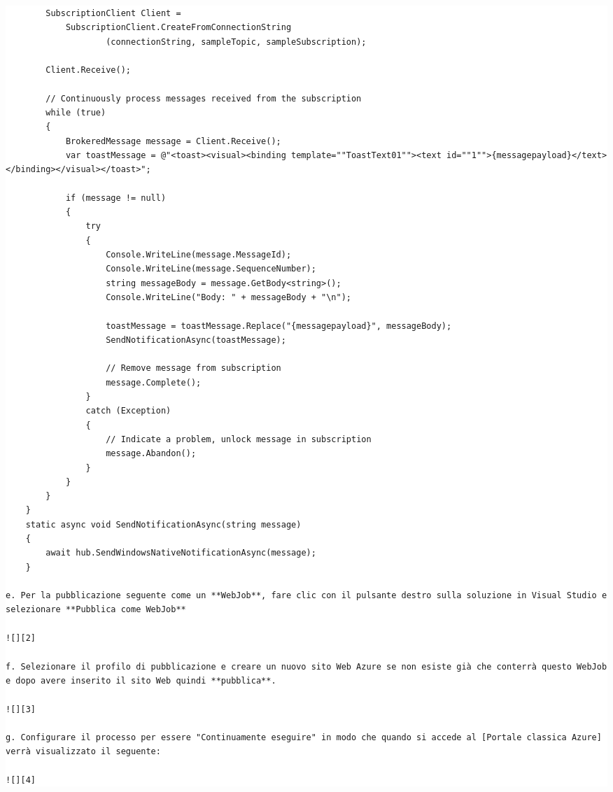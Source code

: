             SubscriptionClient Client =
                SubscriptionClient.CreateFromConnectionString
                        (connectionString, sampleTopic, sampleSubscription);

            Client.Receive();

            // Continuously process messages received from the subscription
            while (true)
            {
                BrokeredMessage message = Client.Receive();
                var toastMessage = @"<toast><visual><binding template=""ToastText01""><text id=""1"">{messagepayload}</text></binding></visual></toast>";

                if (message != null)
                {
                    try
                    {
                        Console.WriteLine(message.MessageId);
                        Console.WriteLine(message.SequenceNumber);
                        string messageBody = message.GetBody<string>();
                        Console.WriteLine("Body: " + messageBody + "\n");

                        toastMessage = toastMessage.Replace("{messagepayload}", messageBody);
                        SendNotificationAsync(toastMessage);

                        // Remove message from subscription
                        message.Complete();
                    }
                    catch (Exception)
                    {
                        // Indicate a problem, unlock message in subscription
                        message.Abandon();
                    }
                }
            }
        }
        static async void SendNotificationAsync(string message)
        {
            await hub.SendWindowsNativeNotificationAsync(message);
        }

    e. Per la pubblicazione seguente come un **WebJob**, fare clic con il pulsante destro sulla soluzione in Visual Studio e selezionare **Pubblica come WebJob**

    ![][2]

    f. Selezionare il profilo di pubblicazione e creare un nuovo sito Web Azure se non esiste già che conterrà questo WebJob e dopo avere inserito il sito Web quindi **pubblica**.

    ![][3]

    g. Configurare il processo per essere "Continuamente eseguire" in modo che quando si accede al [Portale classica Azure] verrà visualizzato il seguente:

    ![][4]


[1]: ./media/notification-hubs-enterprise-push-architecture/architecture.png
[2]: ./media/notification-hubs-enterprise-push-architecture/WebJobsContextMenu.png
[3]: ./media/notification-hubs-enterprise-push-architecture/PublishAsWebJob.png
[4]: ./media/notification-hubs-enterprise-push-architecture/WebJob.png
[5]: ./media/notification-hubs-enterprise-push-architecture/Notifications.png
[6]: ./media/notification-hubs-enterprise-push-architecture/WebJobsLog.png
[Esempi di Hub di notifica]: https://github.com/Azure/azure-notificationhubs-samples
[Servizio Mobile Azure]: http://azure.microsoft.com/documentation/services/mobile-services/
[Bus di servizio Azure]: http://azure.microsoft.com/documentation/articles/fundamentals-service-bus-hybrid-solutions/
[Programmazione servizio Bus Pub/Sub]: http://azure.microsoft.com/documentation/articles/service-bus-dotnet-how-to-use-topics-subscriptions/
[WebJob Azure]: http://azure.microsoft.com/documentation/articles/web-sites-create-web-jobs/
[Notifica hub - esercitazione universale di Windows]: http://azure.microsoft.com/documentation/articles/notification-hubs-windows-store-dotnet-get-started/
[Portale classica Azure]: https://manage.windowsazure.com/